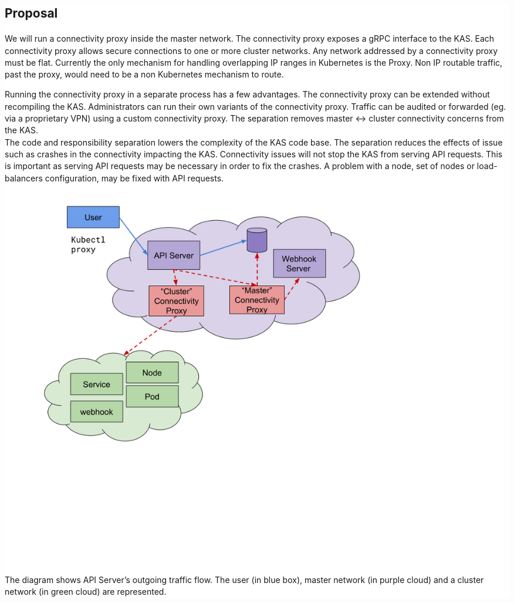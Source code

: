 ## Proposal

We will run a connectivity proxy inside the master network. 
The connectivity proxy exposes a gRPC interface to the KAS. 
Each connectivity proxy allows secure connections to one or more cluster networks. 
Any network addressed by a connectivity proxy must be flat. 
Currently the only mechanism for handling overlapping IP ranges in Kubernetes is the Proxy. 
Non IP routable traffic, past the proxy, would need to be a non Kubernetes mechanism to route.

Running the connectivity proxy in a separate process has a few advantages. 
The connectivity proxy can be extended without recompiling the KAS. 
Administrators can run their own variants of the connectivity proxy. 
Traffic can be audited or forwarded (eg. via a proprietary VPN) using a custom connectivity proxy.
The separation removes master <-> cluster connectivity concerns from the KAS.  
The code and responsibility separation lowers the complexity of the KAS code base. 
The separation reduces the effects of issue such as crashes in the connectivity impacting the KAS. 
Connectivity issues will not stop the KAS from serving API requests. 
This is important as serving API requests may be necessary in order to fix the crashes. 
A problem with a node, set of nodes or load-balancers configuration, may be fixed with API requests. 

![Network Proxy Simple Cluster](NetworkProxySimpleCluster.png)
The diagram shows API Server’s outgoing traffic flow. 
The user (in blue box), master network (in purple cloud) and 
a cluster network (in green cloud) are represented.  
